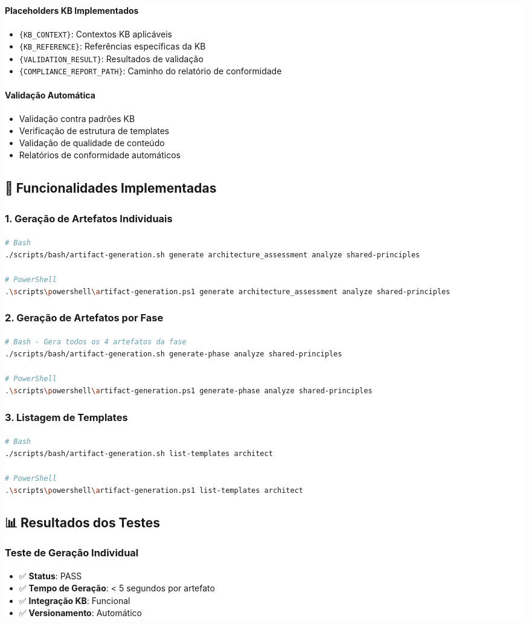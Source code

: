 #### Placeholders KB Implementados

- `{KB_CONTEXT}`: Contextos KB aplicáveis
- `{KB_REFERENCE}`: Referências específicas da KB
- `{VALIDATION_RESULT}`: Resultados de validação
- `{COMPLIANCE_REPORT_PATH}`: Caminho do relatório de conformidade

#### Validação Automática

- Validação contra padrões KB
- Verificação de estrutura de templates
- Validação de qualidade de conteúdo
- Relatórios de conformidade automáticos

## 🚀 Funcionalidades Implementadas

### 1. Geração de Artefatos Individuais

```bash
# Bash
./scripts/bash/artifact-generation.sh generate architecture_assessment analyze shared-principles

# PowerShell
.\scripts\powershell\artifact-generation.ps1 generate architecture_assessment analyze shared-principles
```

### 2. Geração de Artefatos por Fase

```bash
# Bash - Gera todos os 4 artefatos da fase
./scripts/bash/artifact-generation.sh generate-phase analyze shared-principles

# PowerShell
.\scripts\powershell\artifact-generation.ps1 generate-phase analyze shared-principles
```

### 3. Listagem de Templates

```bash
# Bash
./scripts/bash/artifact-generation.sh list-templates architect

# PowerShell
.\scripts\powershell\artifact-generation.ps1 list-templates architect
```

## 📊 Resultados dos Testes

### Teste de Geração Individual

- ✅ **Status**: PASS
- ✅ **Tempo de Geração**: < 5 segundos por artefato
- ✅ **Integração KB**: Funcional
- ✅ **Versionamento**: Automático
